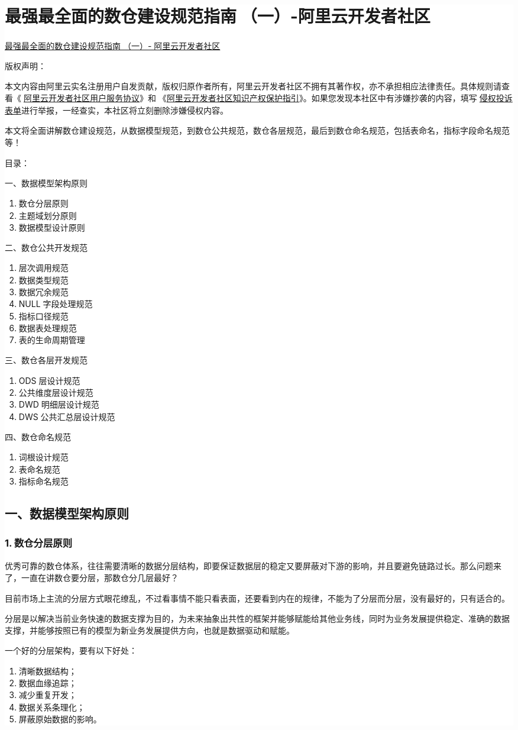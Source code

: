 # 最强最全面的数仓建设规范指南 （一）-阿里云开发者社区
[最强最全面的数仓建设规范指南 （一）- 阿里云开发者社区](https://developer.aliyun.com/article/901341) 

 版权声明：

本文内容由阿里云实名注册用户自发贡献，版权归原作者所有，阿里云开发者社区不拥有其著作权，亦不承担相应法律责任。具体规则请查看《 [阿里云开发者社区用户服务协议](https://developer.aliyun.com/article/768092)》和 《[阿里云开发者社区知识产权保护指引](https://developer.aliyun.com/article/768093)》。如果您发现本社区中有涉嫌抄袭的内容，填写 [侵权投诉表单](https://yida.alibaba-inc.com/o/right)进行举报，一经查实，本社区将立刻删除涉嫌侵权内容。

本文将全面讲解数仓建设规范，从数据模型规范，到数仓公共规范，数仓各层规范，最后到数仓命名规范，包括表命名，指标字段命名规范等！

目录：

一、数据模型架构原则

1.  数仓分层原则
2.  主题域划分原则
3.  数据模型设计原则

二、数仓公共开发规范

1.  层次调用规范
2.  数据类型规范
3.  数据冗余规范
4.  NULL 字段处理规范
5.  指标口径规范
6.  数据表处理规范
7.  表的生命周期管理

三、数仓各层开发规范

1.  ODS 层设计规范
2.  公共维度层设计规范
3.  DWD 明细层设计规范
4.  DWS 公共汇总层设计规范

四、数仓命名规范

1.  词根设计规范
2.  表命名规范
3.  指标命名规范

## 一、数据模型架构原则

### **1. 数仓分层原则**

优秀可靠的数仓体系，往往需要清晰的数据分层结构，即要保证数据层的稳定又要屏蔽对下游的影响，并且要避免链路过长。那么问题来了，一直在讲数仓要分层，那数仓分几层最好？

目前市场上主流的分层方式眼花缭乱，不过看事情不能只看表面，还要看到内在的规律，不能为了分层而分层，没有最好的，只有适合的。

分层是以解决当前业务快速的数据支撑为目的，为未来抽象出共性的框架并能够赋能给其他业务线，同时为业务发展提供稳定、准确的数据支撑，并能够按照已有的模型为新业务发展提供方向，也就是数据驱动和赋能。

一个好的分层架构，要有以下好处：

1.  清晰数据结构；
2.  数据血缘追踪；
3.  减少重复开发；
4.  数据关系条理化；
5.  屏蔽原始数据的影响。
